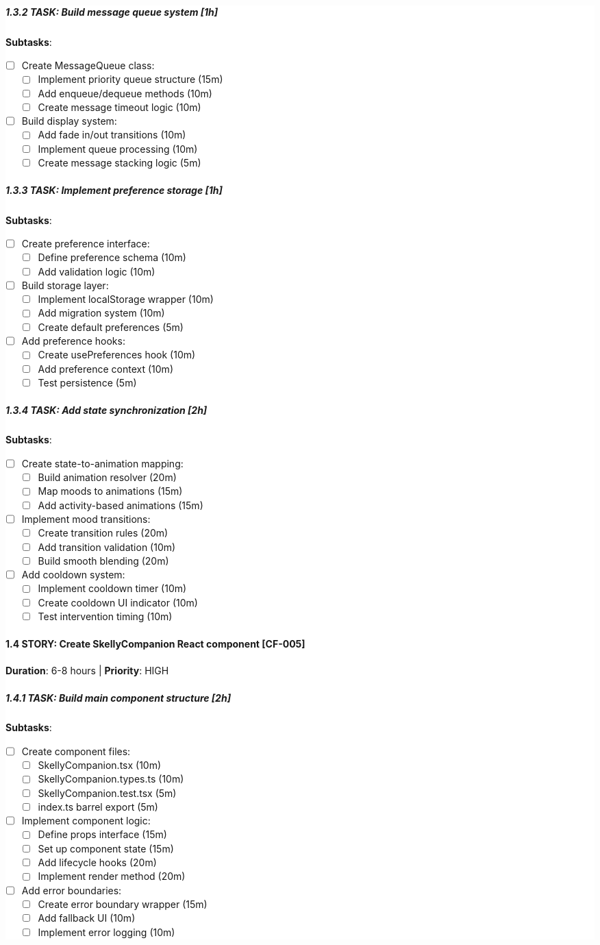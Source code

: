 ##### 1.3.2 TASK: Build message queue system [1h]
**Subtasks**:
- [ ] Create MessageQueue class:
  - [ ] Implement priority queue structure (15m)
  - [ ] Add enqueue/dequeue methods (10m)
  - [ ] Create message timeout logic (10m)
- [ ] Build display system:
  - [ ] Add fade in/out transitions (10m)
  - [ ] Implement queue processing (10m)
  - [ ] Create message stacking logic (5m)

##### 1.3.3 TASK: Implement preference storage [1h]
**Subtasks**:
- [ ] Create preference interface:
  - [ ] Define preference schema (10m)
  - [ ] Add validation logic (10m)
- [ ] Build storage layer:
  - [ ] Implement localStorage wrapper (10m)
  - [ ] Add migration system (10m)
  - [ ] Create default preferences (5m)
- [ ] Add preference hooks:
  - [ ] Create usePreferences hook (10m)
  - [ ] Add preference context (10m)
  - [ ] Test persistence (5m)

##### 1.3.4 TASK: Add state synchronization [2h]
**Subtasks**:
- [ ] Create state-to-animation mapping:
  - [ ] Build animation resolver (20m)
  - [ ] Map moods to animations (15m)
  - [ ] Add activity-based animations (15m)
- [ ] Implement mood transitions:
  - [ ] Create transition rules (20m)
  - [ ] Add transition validation (10m)
  - [ ] Build smooth blending (20m)
- [ ] Add cooldown system:
  - [ ] Implement cooldown timer (10m)
  - [ ] Create cooldown UI indicator (10m)
  - [ ] Test intervention timing (10m)

#### 1.4 STORY: Create SkellyCompanion React component [CF-005]
**Duration**: 6-8 hours | **Priority**: HIGH

##### 1.4.1 TASK: Build main component structure [2h]
**Subtasks**:
- [ ] Create component files:
  - [ ] SkellyCompanion.tsx (10m)
  - [ ] SkellyCompanion.types.ts (10m)
  - [ ] SkellyCompanion.test.tsx (5m)
  - [ ] index.ts barrel export (5m)
- [ ] Implement component logic:
  - [ ] Define props interface (15m)
  - [ ] Set up component state (15m)
  - [ ] Add lifecycle hooks (20m)
  - [ ] Implement render method (20m)
- [ ] Add error boundaries:
  - [ ] Create error boundary wrapper (15m)
  - [ ] Add fallback UI (10m)
  - [ ] Implement error logging (10m)

